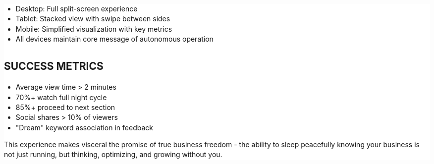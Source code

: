 - Desktop: Full split-screen experience
- Tablet: Stacked view with swipe between sides
- Mobile: Simplified visualization with key metrics
- All devices maintain core message of autonomous operation

## SUCCESS METRICS

- Average view time > 2 minutes
- 70%+ watch full night cycle
- 85%+ proceed to next section
- Social shares > 10% of viewers
- "Dream" keyword association in feedback

This experience makes visceral the promise of true business freedom - the ability to sleep peacefully knowing your business is not just running, but thinking, optimizing, and growing without you.